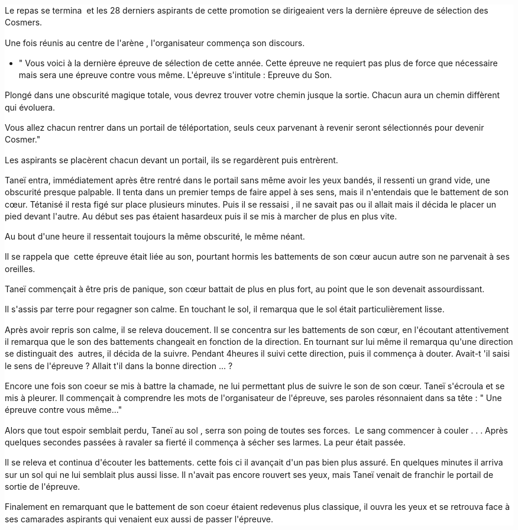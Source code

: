 
Le repas se termina  et les 28 derniers aspirants de cette promotion se dirigeaient vers la dernière épreuve de sélection des Cosmers.

  

Une fois réunis au centre de l'arène , l'organisateur commença son discours.

- " Vous voici à la dernière épreuve de sélection de cette année. Cette épreuve ne requiert pas plus de force que nécessaire mais sera une épreuve contre vous même. L'épreuve s'intitule : Epreuve du Son.

Plongé dans une obscurité magique totale, vous devrez trouver votre chemin jusque la sortie. Chacun aura un chemin diffèrent qui évoluera.

Vous allez chacun rentrer dans un portail de téléportation, seuls ceux parvenant à revenir seront sélectionnés pour devenir Cosmer."

  

Les aspirants se placèrent chacun devant un portail, ils se regardèrent puis entrèrent.

  

Taneï entra, immédiatement après être rentré dans le portail sans même avoir les yeux bandés, il ressenti un grand vide, une obscurité presque palpable. Il tenta dans un premier temps de faire appel à ses sens, mais il n'entendais que le battement de son cœur. Tétanisé il resta figé sur place plusieurs minutes. Puis il se ressaisi , il ne savait pas ou il allait mais il décida le placer un pied devant l'autre. Au début ses pas étaient hasardeux puis il se mis à marcher de plus en plus vite.

Au bout d'une heure il ressentait toujours la même obscurité, le même néant.

Il se rappela que  cette épreuve était liée au son, pourtant hormis les battements de son cœur aucun autre son ne parvenait à ses oreilles.

Taneï commençait à être pris de panique, son cœur battait de plus en plus fort, au point que le son devenait assourdissant.

Il s'assis par terre pour regagner son calme. En touchant le sol, il remarqua que le sol était particulièrement lisse.

Après avoir repris son calme, il se releva doucement. Il se concentra sur les battements de son cœur, en l'écoutant attentivement il remarqua que le son des battements changeait en fonction de la direction. En tournant sur lui même il remarqua qu'une direction se distinguait des  autres, il décida de la suivre. Pendant 4heures il suivi cette direction, puis il commença à douter. Avait-t 'il saisi le sens de l'épreuve ? Allait t'il dans la bonne direction ... ?

Encore une fois son coeur se mis à battre la chamade, ne lui permettant plus de suivre le son de son cœur. Taneï s'écroula et se mis à pleurer. Il commençait à comprendre les mots de l'organisateur de l'épreuve, ses paroles résonnaient dans sa tête : " Une épreuve contre vous même..."

Alors que tout espoir semblait perdu, Taneï au sol , serra son poing de toutes ses forces.  Le sang commencer à couler . . . Après quelques secondes passées à ravaler sa fierté il commença à sécher ses larmes. La peur était passée.

Il se releva et continua d'écouter les battements. cette fois ci il avançait d'un pas bien plus assuré. En quelques minutes il arriva sur un sol qui ne lui semblait plus aussi lisse. Il n'avait pas encore rouvert ses yeux, mais Taneï venait de franchir le portail de sortie de l'épreuve.

Finalement en remarquant que le battement de son coeur étaient redevenus plus classique, il ouvra les yeux et se retrouva face à ses camarades aspirants qui venaient eux aussi de passer l'épreuve.
